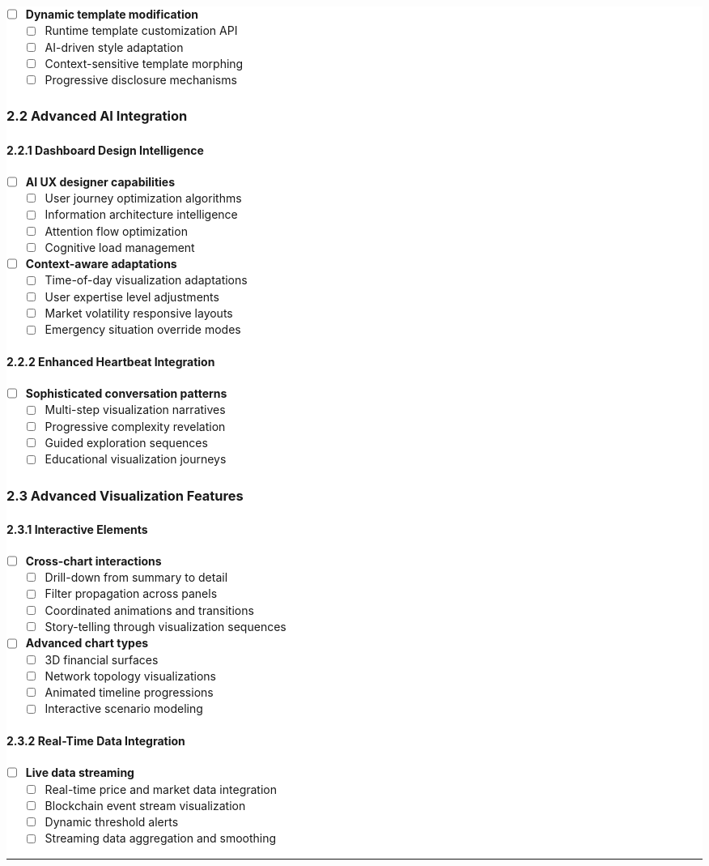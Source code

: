 - [ ] **Dynamic template modification**
  - [ ] Runtime template customization API
  - [ ] AI-driven style adaptation
  - [ ] Context-sensitive template morphing
  - [ ] Progressive disclosure mechanisms

### 2.2 Advanced AI Integration

#### 2.2.1 Dashboard Design Intelligence
- [ ] **AI UX designer capabilities**
  - [ ] User journey optimization algorithms
  - [ ] Information architecture intelligence
  - [ ] Attention flow optimization
  - [ ] Cognitive load management

- [ ] **Context-aware adaptations**
  - [ ] Time-of-day visualization adaptations
  - [ ] User expertise level adjustments
  - [ ] Market volatility responsive layouts
  - [ ] Emergency situation override modes

#### 2.2.2 Enhanced Heartbeat Integration
- [ ] **Sophisticated conversation patterns**
  - [ ] Multi-step visualization narratives
  - [ ] Progressive complexity revelation
  - [ ] Guided exploration sequences
  - [ ] Educational visualization journeys

### 2.3 Advanced Visualization Features

#### 2.3.1 Interactive Elements
- [ ] **Cross-chart interactions**
  - [ ] Drill-down from summary to detail
  - [ ] Filter propagation across panels
  - [ ] Coordinated animations and transitions
  - [ ] Story-telling through visualization sequences

- [ ] **Advanced chart types**
  - [ ] 3D financial surfaces
  - [ ] Network topology visualizations
  - [ ] Animated timeline progressions
  - [ ] Interactive scenario modeling

#### 2.3.2 Real-Time Data Integration
- [ ] **Live data streaming**
  - [ ] Real-time price and market data integration
  - [ ] Blockchain event stream visualization
  - [ ] Dynamic threshold alerts
  - [ ] Streaming data aggregation and smoothing

---
